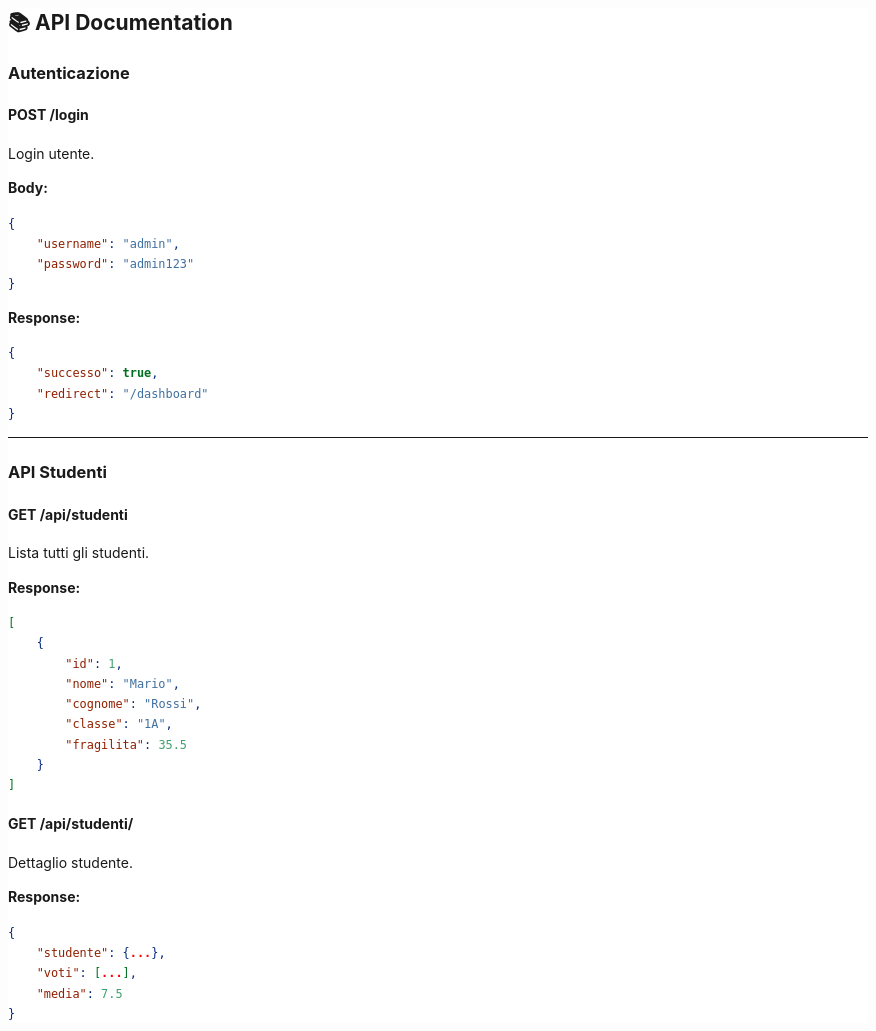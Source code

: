 
## 📚 API Documentation

### Autenticazione

#### POST /login
Login utente.

**Body:**
```json
{
    "username": "admin",
    "password": "admin123"
}
```

**Response:**
```json
{
    "successo": true,
    "redirect": "/dashboard"
}
```

---

### API Studenti

#### GET /api/studenti
Lista tutti gli studenti.

**Response:**
```json
[
    {
        "id": 1,
        "nome": "Mario",
        "cognome": "Rossi",
        "classe": "1A",
        "fragilita": 35.5
    }
]
```

#### GET /api/studenti/<id>
Dettaglio studente.

**Response:**
```json
{
    "studente": {...},
    "voti": [...],
    "media": 7.5
}
```
